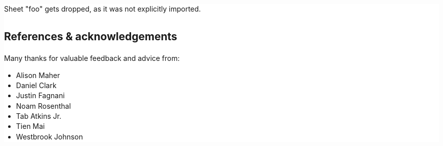 Sheet "foo" gets dropped, as it was not explicitly imported.

## References & acknowledgements
Many thanks for valuable feedback and advice from:

- Alison Maher
- Daniel Clark
- Justin Fagnani
- Noam Rosenthal
- Tab Atkins Jr.
- Tien Mai
- Westbrook Johnson
